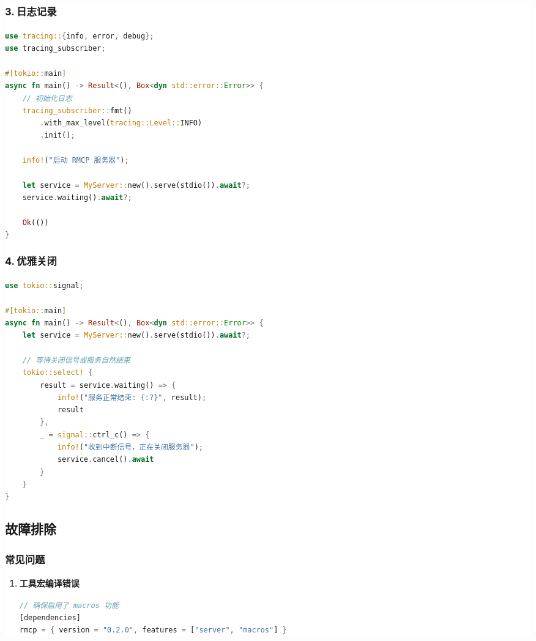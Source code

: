 ### 3. 日志记录

```rust
use tracing::{info, error, debug};
use tracing_subscriber;

#[tokio::main]
async fn main() -> Result<(), Box<dyn std::error::Error>> {
    // 初始化日志
    tracing_subscriber::fmt()
        .with_max_level(tracing::Level::INFO)
        .init();
    
    info!("启动 RMCP 服务器");
    
    let service = MyServer::new().serve(stdio()).await?;
    service.waiting().await?;
    
    Ok(())
}
```

### 4. 优雅关闭

```rust
use tokio::signal;

#[tokio::main]
async fn main() -> Result<(), Box<dyn std::error::Error>> {
    let service = MyServer::new().serve(stdio()).await?;
    
    // 等待关闭信号或服务自然结束
    tokio::select! {
        result = service.waiting() => {
            info!("服务正常结束: {:?}", result);
            result
        },
        _ = signal::ctrl_c() => {
            info!("收到中断信号，正在关闭服务器");
            service.cancel().await
        }
    }
}
```

## 故障排除

### 常见问题

1. **工具宏编译错误**

    ```rust
   // 确保启用了 macros 功能
   [dependencies]
   rmcp = { version = "0.2.0", features = ["server", "macros"] }
   